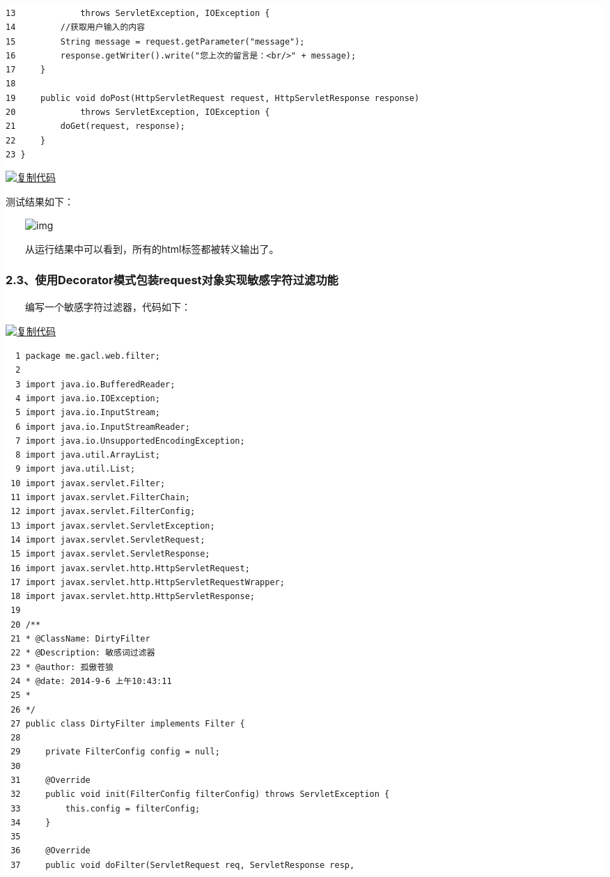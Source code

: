 ```
13             throws ServletException, IOException {
14         //获取用户输入的内容
15         String message = request.getParameter("message");
16         response.getWriter().write("您上次的留言是：<br/>" + message);
17     }
18 
19     public void doPost(HttpServletRequest request, HttpServletResponse response)
20             throws ServletException, IOException {
21         doGet(request, response);
22     }
23 }
```

[![复制代码](https://common.cnblogs.com/images/copycode.gif)](javascript:void(0);)

测试结果如下：

　　![img](https://images0.cnblogs.com/blog/289233/201409/022357043282069.gif)

　　从运行结果中可以看到，所有的html标签都被转义输出了。

### 2.3、使用Decorator模式包装request对象实现敏感字符过滤功能

　　编写一个敏感字符过滤器，代码如下：

[![复制代码](https://common.cnblogs.com/images/copycode.gif)](javascript:void(0);)

```
  1 package me.gacl.web.filter;
  2 
  3 import java.io.BufferedReader;
  4 import java.io.IOException;
  5 import java.io.InputStream;
  6 import java.io.InputStreamReader;
  7 import java.io.UnsupportedEncodingException;
  8 import java.util.ArrayList;
  9 import java.util.List;
 10 import javax.servlet.Filter;
 11 import javax.servlet.FilterChain;
 12 import javax.servlet.FilterConfig;
 13 import javax.servlet.ServletException;
 14 import javax.servlet.ServletRequest;
 15 import javax.servlet.ServletResponse;
 16 import javax.servlet.http.HttpServletRequest;
 17 import javax.servlet.http.HttpServletRequestWrapper;
 18 import javax.servlet.http.HttpServletResponse;
 19 
 20 /**
 21 * @ClassName: DirtyFilter
 22 * @Description: 敏感词过滤器
 23 * @author: 孤傲苍狼
 24 * @date: 2014-9-6 上午10:43:11
 25 *
 26 */ 
 27 public class DirtyFilter implements Filter {
 28 
 29     private FilterConfig config = null;
 30     
 31     @Override
 32     public void init(FilterConfig filterConfig) throws ServletException {
 33         this.config = filterConfig;
 34     }
 35 
 36     @Override
 37     public void doFilter(ServletRequest req, ServletResponse resp,
```
